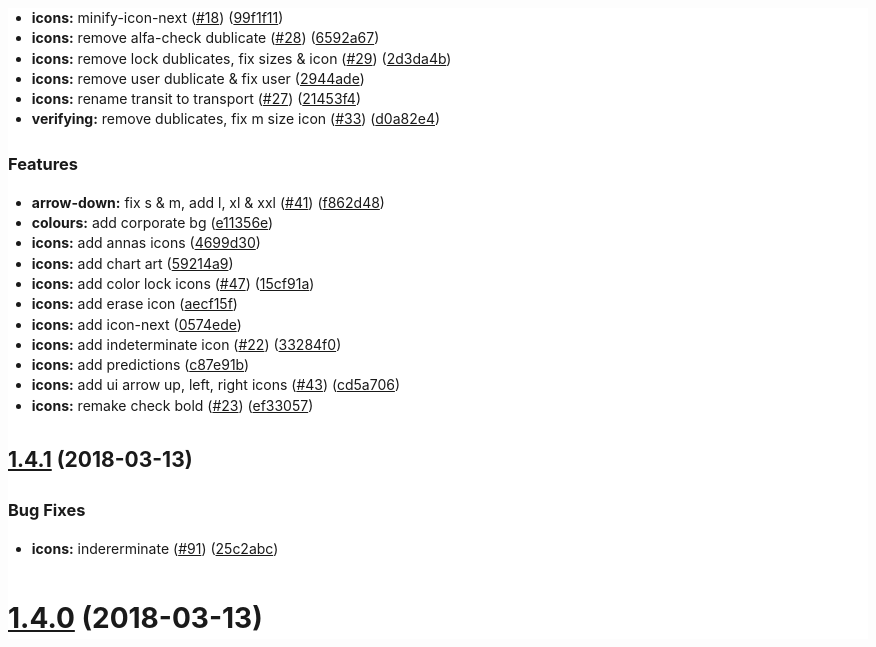 * **icons:** minify-icon-next ([#18](https://github.com/teryaew/alfa-ui-primitives/issues/18)) ([99f1f11](https://github.com/teryaew/alfa-ui-primitives/commit/99f1f11))
* **icons:** remove alfa-check dublicate ([#28](https://github.com/teryaew/alfa-ui-primitives/issues/28)) ([6592a67](https://github.com/teryaew/alfa-ui-primitives/commit/6592a67))
* **icons:** remove lock dublicates, fix sizes & icon ([#29](https://github.com/teryaew/alfa-ui-primitives/issues/29)) ([2d3da4b](https://github.com/teryaew/alfa-ui-primitives/commit/2d3da4b))
* **icons:** remove user dublicate & fix user ([2944ade](https://github.com/teryaew/alfa-ui-primitives/commit/2944ade))
* **icons:** rename transit to transport ([#27](https://github.com/teryaew/alfa-ui-primitives/issues/27)) ([21453f4](https://github.com/teryaew/alfa-ui-primitives/commit/21453f4))
* **verifying:** remove dublicates, fix m size icon ([#33](https://github.com/teryaew/alfa-ui-primitives/issues/33)) ([d0a82e4](https://github.com/teryaew/alfa-ui-primitives/commit/d0a82e4))


### Features

* **arrow-down:** fix s & m, add l, xl & xxl ([#41](https://github.com/teryaew/alfa-ui-primitives/issues/41)) ([f862d48](https://github.com/teryaew/alfa-ui-primitives/commit/f862d48))
* **colours:** add corporate bg ([e11356e](https://github.com/teryaew/alfa-ui-primitives/commit/e11356e))
* **icons:** add annas icons ([4699d30](https://github.com/teryaew/alfa-ui-primitives/commit/4699d30))
* **icons:** add chart art  ([59214a9](https://github.com/teryaew/alfa-ui-primitives/commit/59214a9))
* **icons:** add color lock icons ([#47](https://github.com/teryaew/alfa-ui-primitives/issues/47)) ([15cf91a](https://github.com/teryaew/alfa-ui-primitives/commit/15cf91a))
* **icons:** add erase icon ([aecf15f](https://github.com/teryaew/alfa-ui-primitives/commit/aecf15f))
* **icons:** add icon-next ([0574ede](https://github.com/teryaew/alfa-ui-primitives/commit/0574ede))
* **icons:** add indeterminate icon ([#22](https://github.com/teryaew/alfa-ui-primitives/issues/22)) ([33284f0](https://github.com/teryaew/alfa-ui-primitives/commit/33284f0))
* **icons:** add predictions ([c87e91b](https://github.com/teryaew/alfa-ui-primitives/commit/c87e91b))
* **icons:** add ui arrow up, left, right icons ([#43](https://github.com/teryaew/alfa-ui-primitives/issues/43)) ([cd5a706](https://github.com/teryaew/alfa-ui-primitives/commit/cd5a706))
* **icons:** remake check bold ([#23](https://github.com/teryaew/alfa-ui-primitives/issues/23)) ([ef33057](https://github.com/teryaew/alfa-ui-primitives/commit/ef33057))



<a name="1.4.1"></a>
## [1.4.1](https://github.com/teryaew/alfa-ui-primitives/compare/v1.4.0...v1.4.1) (2018-03-13)


### Bug Fixes

* **icons:** indererminate ([#91](https://github.com/teryaew/alfa-ui-primitives/issues/91)) ([25c2abc](https://github.com/teryaew/alfa-ui-primitives/commit/25c2abc))



<a name="1.4.0"></a>
# [1.4.0](https://github.com/teryaew/alfa-ui-primitives/compare/v1.3.1...v1.4.0) (2018-03-13)
